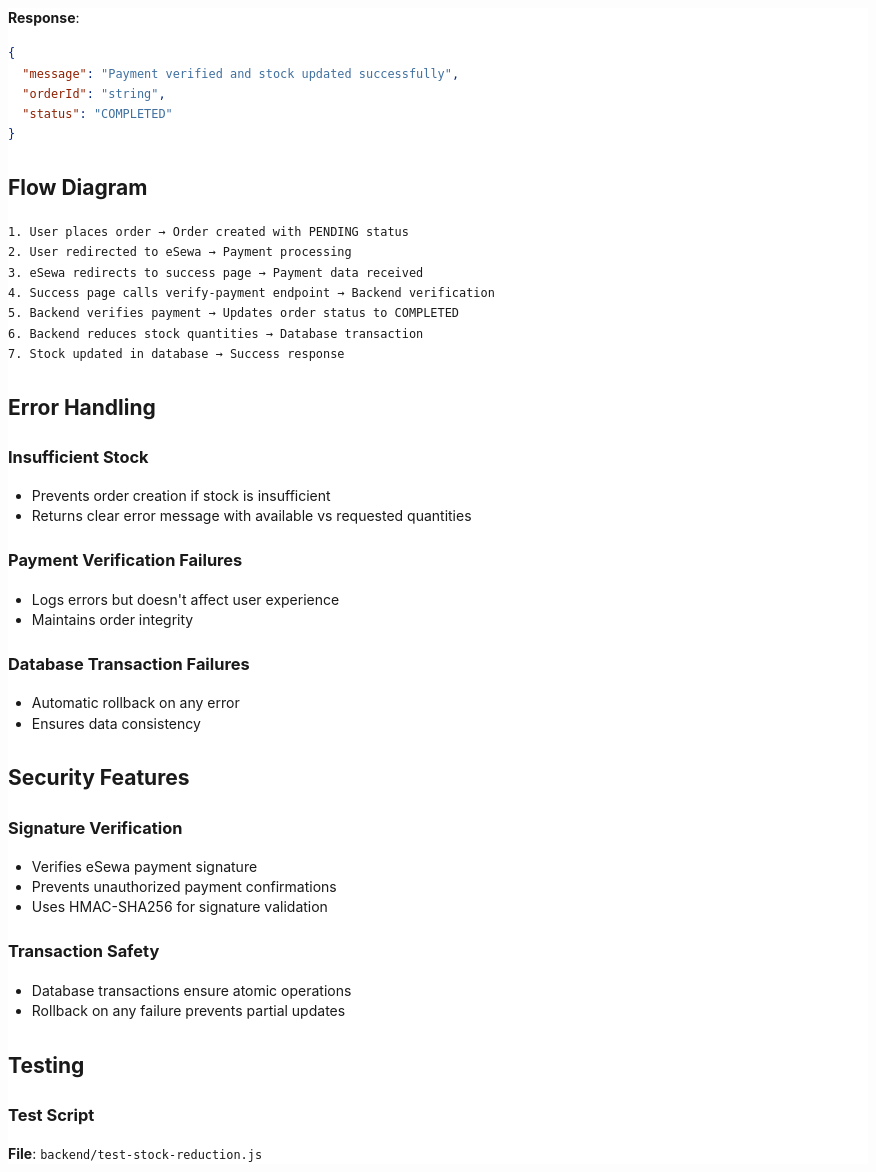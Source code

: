 **Response**:
```json
{
  "message": "Payment verified and stock updated successfully",
  "orderId": "string",
  "status": "COMPLETED"
}
```

## Flow Diagram

```
1. User places order → Order created with PENDING status
2. User redirected to eSewa → Payment processing
3. eSewa redirects to success page → Payment data received
4. Success page calls verify-payment endpoint → Backend verification
5. Backend verifies payment → Updates order status to COMPLETED
6. Backend reduces stock quantities → Database transaction
7. Stock updated in database → Success response
```

## Error Handling

### Insufficient Stock
- Prevents order creation if stock is insufficient
- Returns clear error message with available vs requested quantities

### Payment Verification Failures
- Logs errors but doesn't affect user experience
- Maintains order integrity

### Database Transaction Failures
- Automatic rollback on any error
- Ensures data consistency

## Security Features

### Signature Verification
- Verifies eSewa payment signature
- Prevents unauthorized payment confirmations
- Uses HMAC-SHA256 for signature validation

### Transaction Safety
- Database transactions ensure atomic operations
- Rollback on any failure prevents partial updates

## Testing

### Test Script
**File**: `backend/test-stock-reduction.js`
